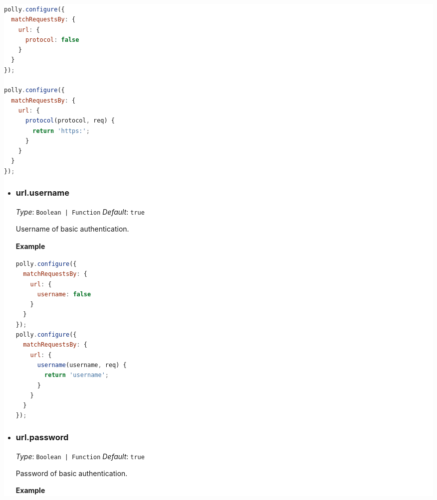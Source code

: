   ```js
  polly.configure({
    matchRequestsBy: {
      url: {
        protocol: false
      }
    }
  });

  polly.configure({
    matchRequestsBy: {
      url: {
        protocol(protocol, req) {
          return 'https:';
        }
      }
    }
  });
  ```

- ### url.username

  _Type_: `Boolean | Function`
  _Default_: `true`

  Username of basic authentication.

  **Example**

  ```js
  polly.configure({
    matchRequestsBy: {
      url: {
        username: false
      }
    }
  });
  polly.configure({
    matchRequestsBy: {
      url: {
        username(username, req) {
          return 'username';
        }
      }
    }
  });
  ```

- ### url.password

  _Type_: `Boolean | Function`
  _Default_: `true`

  Password of basic authentication.

  **Example**
